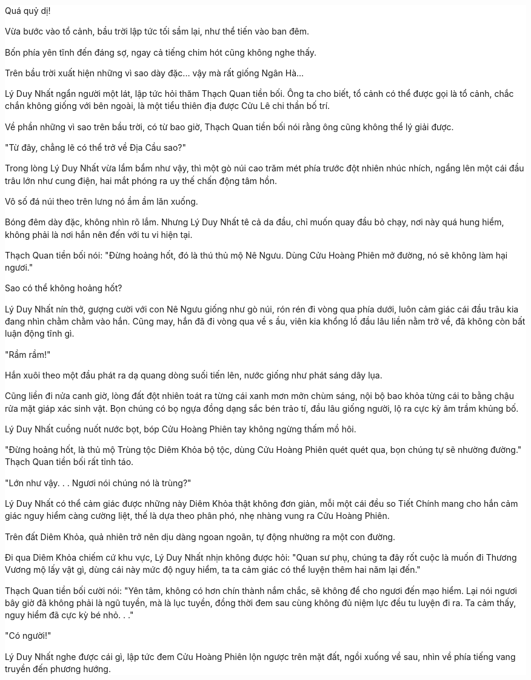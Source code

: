 Quá quỷ dị!

Vừa bước vào tổ cảnh, bầu trời lập tức tối sầm lại, như thể tiến vào ban đêm.

Bốn phía yên tĩnh đến đáng sợ, ngay cả tiếng chim hót cũng không nghe thấy.

Trên bầu trời xuất hiện những vì sao dày đặc... vậy mà rất giống Ngân Hà...

Lý Duy Nhất ngẩn người một lát, lập tức hỏi thăm Thạch Quan tiền bối. Ông ta cho biết, tổ cảnh có thể được gọi là tổ cảnh, chắc chắn không giống với bên ngoài, là một tiểu thiên địa được Cửu Lê chi thần bố trí.

Về phần những vì sao trên bầu trời, có từ bao giờ, Thạch Quan tiền bối nói rằng ông cũng không thể lý giải được.

"Từ đây, chẳng lẽ có thể trở về Địa Cầu sao?"

Trong lòng Lý Duy Nhất vừa lẩm bẩm như vậy, thì một gò núi cao trăm mét phía trước đột nhiên nhúc nhích, ngẩng lên một cái đầu trâu lớn như cung điện, hai mắt phóng ra uy thế chấn động tâm hồn.

Vô số đá núi theo trên lưng nó ầm ầm lăn xuống.

Bóng đêm dày đặc, không nhìn rõ lắm. Nhưng Lý Duy Nhất tê cả da đầu, chỉ muốn quay đầu bỏ chạy, nơi này quá hung hiểm, không phải là nơi hắn nên đến với tu vi hiện tại.

Thạch Quan tiền bối nói: "Đừng hoảng hốt, đó là thú thủ mộ Nê Ngưu. Dùng Cửu Hoàng Phiên mở đường, nó sẽ không làm hại ngươi."

Sao có thể không hoảng hốt?

Lý Duy Nhất nín thở, gượng cười với con Nê Ngưu giống như gò núi, rón rén đi vòng qua phía dưới, luôn cảm giác cái đầu trâu kia đang nhìn chằm chằm vào hắn. Cũng may, hắn đã đi vòng qua về s
ầu, viên kia khổng lồ đầu lâu liền nằm trở về, đã không còn bất luận động tĩnh gì.

"Rầm rầm!"

Hắn xuôi theo một đầu phát ra dạ quang dòng suối tiến lên, nước giống như phát sáng dây lụa.

Cũng liền đi nửa canh giờ, lòng đất đột nhiên toát ra từng cái xanh mơn mởn chùm sáng, nội bộ bao khỏa từng cái to bằng chậu rửa mặt giáp xác sinh vật. Bọn chúng có bọ ngựa đồng dạng sắc bén trảo tí, đầu lâu giống người, lộ ra cực kỳ âm trầm khủng bố.

Lý Duy Nhất cuồng nuốt nước bọt, bóp Cửu Hoàng Phiên tay không ngừng thấm mồ hôi.

"Đừng hoảng hốt, là thủ mộ Trùng tộc Diêm Khỏa bộ tộc, dùng Cửu Hoàng Phiên quét quét qua, bọn chúng tự sẽ nhường đường." Thạch Quan tiền bối rất tỉnh táo.

"Lớn như vậy. . . Ngươi nói chúng nó là trùng?"

Lý Duy Nhất có thể cảm giác được những này Diêm Khỏa thật không đơn giản, mỗi một cái đều so Tiết Chính mang cho hắn cảm giác nguy hiểm càng cường liệt, thế là dựa theo phân phó, nhẹ nhàng vung ra Cửu Hoàng Phiên.

Trên đất Diêm Khỏa, quả nhiên trở nên dịu dàng ngoan ngoãn, tự động nhường ra một con đường.

Đi qua Diêm Khỏa chiếm cứ khu vực, Lý Duy Nhất nhịn không được hỏi: "Quan sư phụ, chúng ta đây rốt cuộc là muốn đi Thương Vương mộ lấy vật gì, dùng cái này mức độ nguy hiểm, ta ta cảm giác có thể luyện thêm hai năm lại đến."

Thạch Quan tiền bối cười nói: "Yên tâm, không có hơn chín thành nắm chắc, sẽ không để cho ngươi đến mạo hiểm. Lại nói ngươi bây giờ đã không phải là ngũ tuyền, mà là lục tuyền, đồng thời đem sau cùng không đủ niệm lực đều tu luyện đi ra. Ta cảm thấy, nguy hiểm đã cực kỳ bé nhỏ. . ."

"Có người!"

Lý Duy Nhất nghe được cái gì, lập tức đem Cửu Hoàng Phiên lộn ngược trên mặt đất, ngồi xuống về sau, nhìn về phía tiếng vang truyền đến phương hướng.
